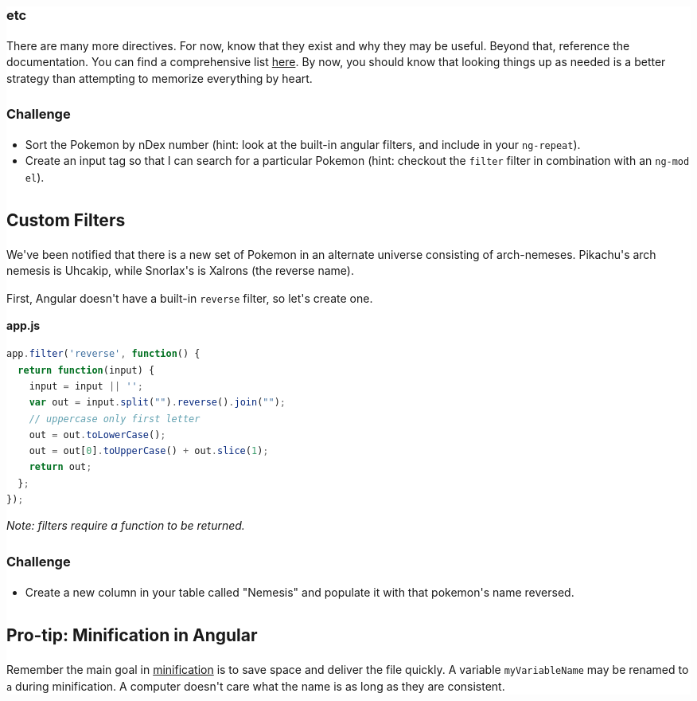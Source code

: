 ### etc

There are many more directives. For now, know that they exist and why they may be useful. Beyond that, reference the documentation. You can find a comprehensive list [here](https://docs.angularjs.org/api/ng/directive). By now, you should know that looking things up as needed is a better strategy than attempting to memorize everything by heart.





### Challenge

* Sort the Pokemon by nDex number (hint: look at the built-in angular filters, and include in your `ng-repeat`).
* Create an input tag so that I can search for a particular Pokemon (hint: checkout the `filter` filter in combination with an `ng-model`).



## Custom Filters

We've been notified that there is a new set of Pokemon in an alternate universe consisting of arch-nemeses. Pikachu's arch nemesis is Uhcakip, while Snorlax's is Xalrons (the reverse name).

First, Angular doesn't have a built-in `reverse` filter, so let's create one.

**app.js**

```js
app.filter('reverse', function() {
  return function(input) {
    input = input || '';
    var out = input.split("").reverse().join("");
    // uppercase only first letter
    out = out.toLowerCase();
    out = out[0].toUpperCase() + out.slice(1);
    return out;
  };
});
```

*Note: filters require a function to be returned.*

### Challenge

* Create a new column in your table called "Nemesis" and populate it with that pokemon's name reversed.



## Pro-tip: Minification in Angular

Remember the main goal in [minification](https://en.wikipedia.org/wiki/Minification_(programming)) is to save space and deliver the file quickly. A variable `myVariableName` may be renamed to `a` during minification. A computer doesn't care what the name is as long as they are consistent.
